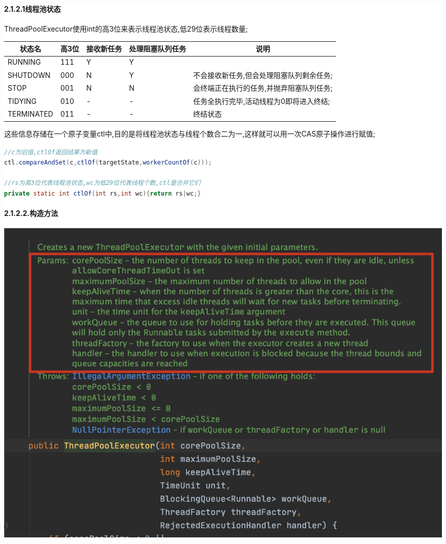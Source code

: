 #### 2.1.2.1线程池状态

ThreadPoolExecutor使用int的高3位来表示线程池状态,低29位表示线程数量;

| 状态名     | 高3位 | 接收新任务 | 处理阻塞队列任务 | 说明                                     |
| ---------- | ----- | ---------- | ---------------- | ---------------------------------------- |
| RUNNING    | 111   | Y          | Y                |                                          |
| SHUTDOWN   | 000   | N          | Y                | 不会接收新任务,但会处理阻塞队列剩余任务; |
| STOP       | 001   | N          | N                | 会终端正在执行的任务,并抛弃阻塞队列任务; |
| TIDYING    | 010   | -          | -                | 任务全执行完毕,活动线程为0即将进入终结;  |
| TERMINATED | 011   | -          | -                | 终结状态                                 |

这些信息存储在一个原子变量ctl中,目的是将线程池状态与线程个数合二为一,这样就可以用一次CAS原子操作进行赋值;

~~~java
//c为旧值,ctlOf返回结果为新值
ctl.compareAndSet(c,ctlOf(targetState,workerCountOf(c)));

//rs为高3位代表线程池状态,wc为低29位代表线程个数,ctl是合并它们
private static int ctlOf(int rs,int wc){return rs|wc;}
~~~

#### 2.1.2.2.构造方法

![image-20200419143218329](Java并发编程04.assets/image-20200419143218329.png)
